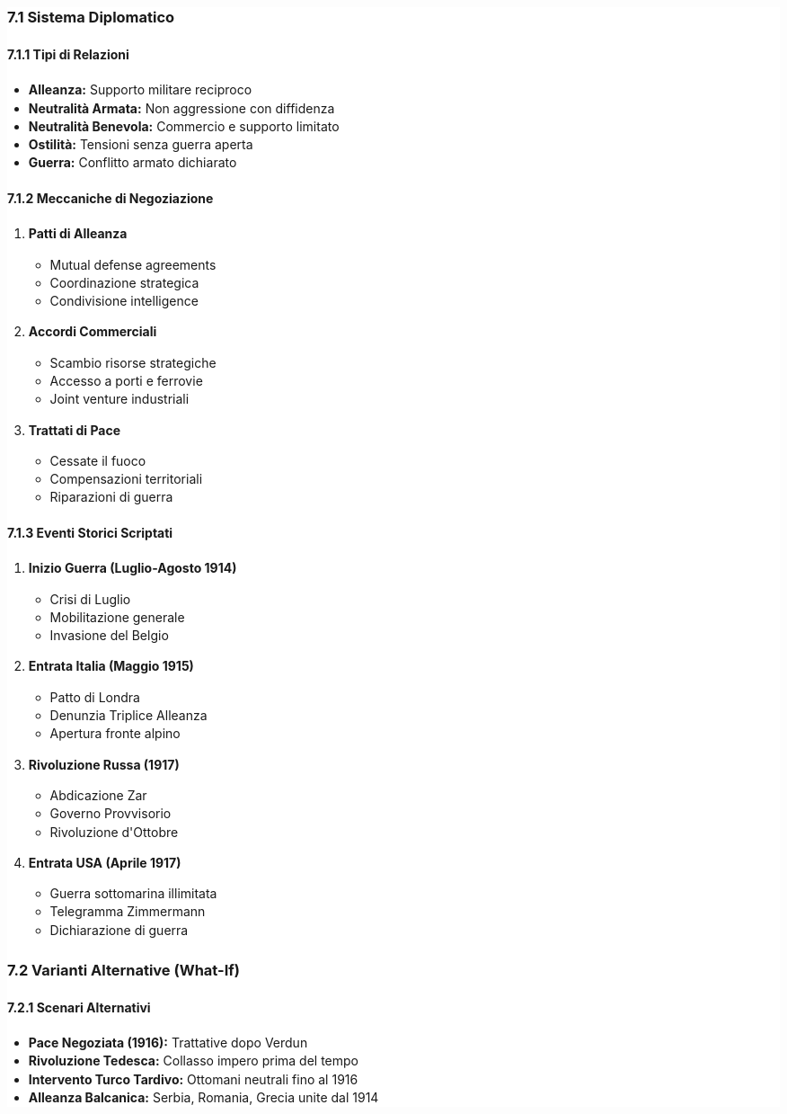 ### 7.1 Sistema Diplomatico

#### 7.1.1 Tipi di Relazioni
- **Alleanza:** Supporto militare reciproco
- **Neutralità Armata:** Non aggressione con diffidenza
- **Neutralità Benevola:** Commercio e supporto limitato
- **Ostilità:** Tensioni senza guerra aperta
- **Guerra:** Conflitto armato dichiarato

#### 7.1.2 Meccaniche di Negoziazione
1. **Patti di Alleanza**
   - Mutual defense agreements
   - Coordinazione strategica
   - Condivisione intelligence

2. **Accordi Commerciali**
   - Scambio risorse strategiche
   - Accesso a porti e ferrovie
   - Joint venture industriali

3. **Trattati di Pace**
   - Cessate il fuoco
   - Compensazioni territoriali
   - Riparazioni di guerra

#### 7.1.3 Eventi Storici Scriptati
1. **Inizio Guerra (Luglio-Agosto 1914)**
   - Crisi di Luglio
   - Mobilitazione generale
   - Invasione del Belgio

2. **Entrata Italia (Maggio 1915)**
   - Patto di Londra
   - Denunzia Triplice Alleanza
   - Apertura fronte alpino

3. **Rivoluzione Russa (1917)**
   - Abdicazione Zar
   - Governo Provvisorio
   - Rivoluzione d'Ottobre

4. **Entrata USA (Aprile 1917)**
   - Guerra sottomarina illimitata
   - Telegramma Zimmermann
   - Dichiarazione di guerra

### 7.2 Varianti Alternative (What-If)

#### 7.2.1 Scenari Alternativi
- **Pace Negoziata (1916):** Trattative dopo Verdun
- **Rivoluzione Tedesca:** Collasso impero prima del tempo
- **Intervento Turco Tardivo:** Ottomani neutrali fino al 1916
- **Alleanza Balcanica:** Serbia, Romania, Grecia unite dal 1914
